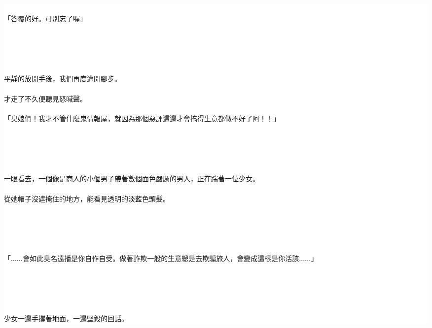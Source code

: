 <br/>
「答覆的好。可別忘了喔」
<br/>

<br/>
 
<br/>

<br/>
 
<br/>

<br/>
平靜的放開手後，我們再度邁開腳步。
<br/>

<br/>
才走了不久便聽見怒喊聲。
<br/>

<br/>
「臭娘們！我才不管什麼鬼情報屋，就因為那個惡評這邊才會搞得生意都做不好了阿！！」
<br/>

<br/>
 
<br/>

<br/>
 
<br/>

<br/>
一眼看去，一個像是商人的小個男子帶著數個面色嚴厲的男人，正在踹著一位少女。
<br/>

<br/>
從她帽子沒遮掩住的地方，能看見透明的淡藍色頭髮。
<br/>

<br/>
 
<br/>

<br/>
 
<br/>

<br/>
「……會如此臭名遠播是你自作自受。做著詐欺一般的生意總是去欺騙旅人，會變成這樣是你活該……」
<br/>

<br/>
 
<br/>

<br/>
 
<br/>

<br/>
少女一邊手撐著地面，一邊堅毅的回話。
<br/>

